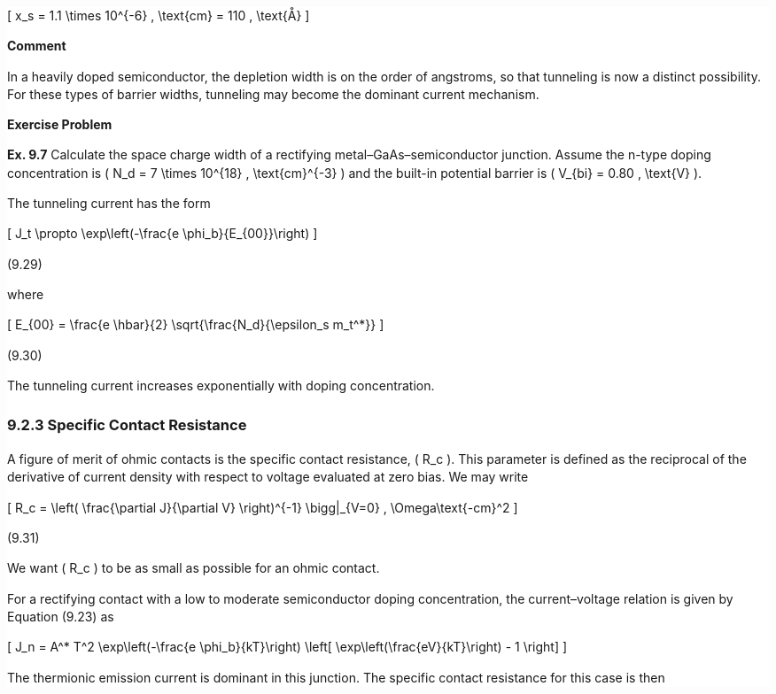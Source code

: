 \[
x_s = 1.1 \times 10^{-6} \, \text{cm} = 110 \, \text{Å}
\]


**Comment**

In a heavily doped semiconductor, the depletion width is on the order of angstroms, so that tunneling is now a distinct possibility. For these types of barrier widths, tunneling may become the dominant current mechanism.

**Exercise Problem**

**Ex. 9.7** Calculate the space charge width of a rectifying metal–GaAs–semiconductor junction. Assume the n-type doping concentration is \( N_d = 7 \times 10^{18} \, \text{cm}^{-3} \) and the built-in potential barrier is \( V_{bi} = 0.80 \, \text{V} \).

The tunneling current has the form

\[
J_t \propto \exp\left(-\frac{e \phi_b}{E_{00}}\right)
\]

(9.29)

where

\[
E_{00} = \frac{e \hbar}{2} \sqrt{\frac{N_d}{\epsilon_s m_t^*}}
\]

(9.30)

The tunneling current increases exponentially with doping concentration.

### 9.2.3 Specific Contact Resistance

A figure of merit of ohmic contacts is the specific contact resistance, \( R_c \). This parameter is defined as the reciprocal of the derivative of current density with respect to voltage evaluated at zero bias. We may write

\[
R_c = \left( \frac{\partial J}{\partial V} \right)^{-1} \bigg|_{V=0} \, \Omega\text{-cm}^2
\]

(9.31)

We want \( R_c \) to be as small as possible for an ohmic contact.

For a rectifying contact with a low to moderate semiconductor doping concentration, the current–voltage relation is given by Equation (9.23) as

\[
J_n = A^* T^2 \exp\left(-\frac{e \phi_b}{kT}\right) \left[ \exp\left(\frac{eV}{kT}\right) - 1 \right]
\]

The thermionic emission current is dominant in this junction. The specific contact resistance for this case is then
